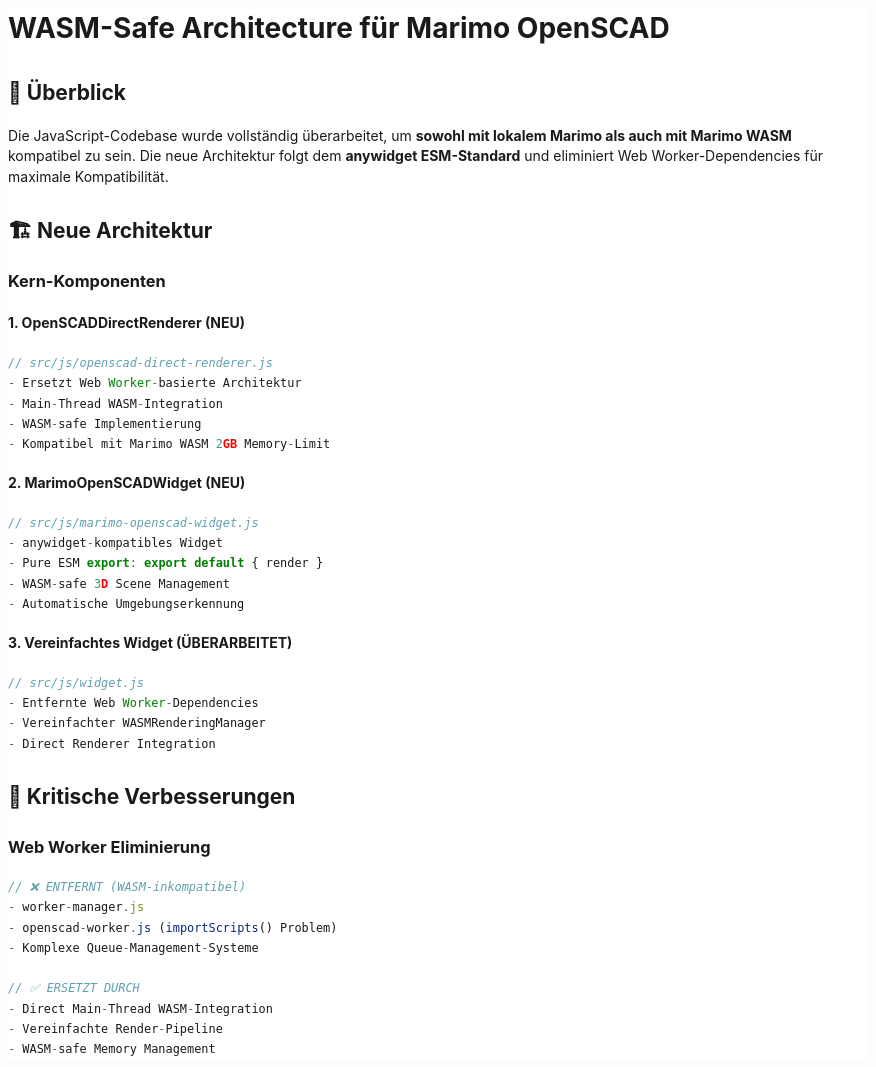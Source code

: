 # WASM-Safe Architecture für Marimo OpenSCAD

## 🎯 **Überblick**

Die JavaScript-Codebase wurde vollständig überarbeitet, um **sowohl mit lokalem Marimo als auch mit Marimo WASM** kompatibel zu sein. Die neue Architektur folgt dem **anywidget ESM-Standard** und eliminiert Web Worker-Dependencies für maximale Kompatibilität.

## 🏗️ **Neue Architektur**

### **Kern-Komponenten**

#### **1. OpenSCADDirectRenderer** (NEU)
```javascript
// src/js/openscad-direct-renderer.js
- Ersetzt Web Worker-basierte Architektur
- Main-Thread WASM-Integration
- WASM-safe Implementierung
- Kompatibel mit Marimo WASM 2GB Memory-Limit
```

#### **2. MarimoOpenSCADWidget** (NEU)
```javascript
// src/js/marimo-openscad-widget.js
- anywidget-kompatibles Widget
- Pure ESM export: export default { render }
- WASM-safe 3D Scene Management
- Automatische Umgebungserkennung
```

#### **3. Vereinfachtes Widget** (ÜBERARBEITET)
```javascript
// src/js/widget.js
- Entfernte Web Worker-Dependencies
- Vereinfachter WASMRenderingManager
- Direct Renderer Integration
```

## 🚀 **Kritische Verbesserungen**

### **Web Worker Eliminierung**
```javascript
// ❌ ENTFERNT (WASM-inkompatibel)
- worker-manager.js
- openscad-worker.js (importScripts() Problem)
- Komplexe Queue-Management-Systeme

// ✅ ERSETZT DURCH
- Direct Main-Thread WASM-Integration
- Vereinfachte Render-Pipeline
- WASM-safe Memory Management
```
